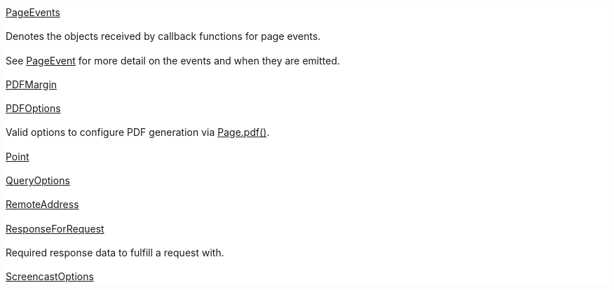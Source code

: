 </td><td>

</td></tr>
<tr><td>

<span id="pageevents">[PageEvents](./puppeteer.pageevents.md)</span>

</td><td>

Denotes the objects received by callback functions for page events.

See [PageEvent](./puppeteer.pageevent.md) for more detail on the events and when they are emitted.

</td></tr>
<tr><td>

<span id="pdfmargin">[PDFMargin](./puppeteer.pdfmargin.md)</span>

</td><td>

</td></tr>
<tr><td>

<span id="pdfoptions">[PDFOptions](./puppeteer.pdfoptions.md)</span>

</td><td>

Valid options to configure PDF generation via [Page.pdf()](./puppeteer.page.pdf.md).

</td></tr>
<tr><td>

<span id="point">[Point](./puppeteer.point.md)</span>

</td><td>

</td></tr>
<tr><td>

<span id="queryoptions">[QueryOptions](./puppeteer.queryoptions.md)</span>

</td><td>

</td></tr>
<tr><td>

<span id="remoteaddress">[RemoteAddress](./puppeteer.remoteaddress.md)</span>

</td><td>

</td></tr>
<tr><td>

<span id="responseforrequest">[ResponseForRequest](./puppeteer.responseforrequest.md)</span>

</td><td>

Required response data to fulfill a request with.

</td></tr>
<tr><td>

<span id="screencastoptions">[ScreencastOptions](./puppeteer.screencastoptions.md)</span>
